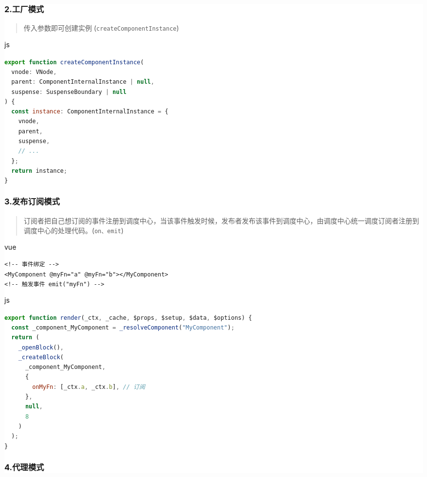 ### 2.**工厂模式**

> 传入参数即可创建实例 (`createComponentInstance`)

js

```js
export function createComponentInstance(
  vnode: VNode,
  parent: ComponentInternalInstance | null,
  suspense: SuspenseBoundary | null
) {
  const instance: ComponentInternalInstance = {
    vnode,
    parent,
    suspense,
    // ...
  };
  return instance;
}
```

### 3.**发布订阅模式**

> 订阅者把自己想订阅的事件注册到调度中心，当该事件触发时候，发布者发布该事件到调度中心，由调度中心统一调度订阅者注册到调度中心的处理代码。(`on、emit`)

vue

```vue
<!-- 事件绑定 -->
<MyComponent @myFn="a" @myFn="b"></MyComponent>
<!-- 触发事件 emit("myFn") -->
```

js

```js
export function render(_ctx, _cache, $props, $setup, $data, $options) {
  const _component_MyComponent = _resolveComponent("MyComponent");
  return (
    _openBlock(),
    _createBlock(
      _component_MyComponent,
      {
        onMyFn: [_ctx.a, _ctx.b], // 订阅
      },
      null,
      8
    )
  );
}
```

### 4.**代理模式**
